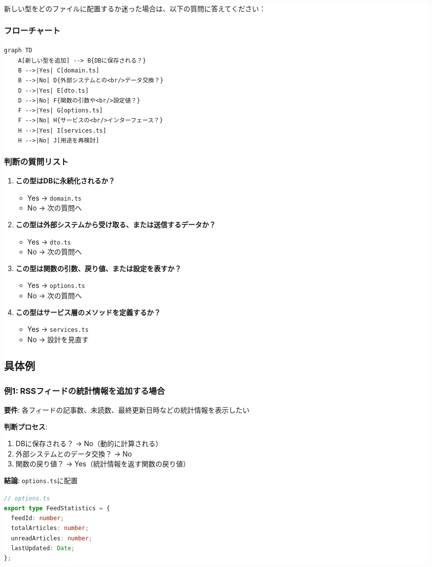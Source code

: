 新しい型をどのファイルに配置するか迷った場合は、以下の質問に答えてください：

### フローチャート

```mermaid
graph TD
    A[新しい型を追加] --> B{DBに保存される？}
    B -->|Yes| C[domain.ts]
    B -->|No| D{外部システムとの<br/>データ交換？}
    D -->|Yes| E[dto.ts]
    D -->|No| F{関数の引数や<br/>設定値？}
    F -->|Yes| G[options.ts]
    F -->|No| H{サービスの<br/>インターフェース？}
    H -->|Yes| I[services.ts]
    H -->|No| J[用途を再検討]
```

### 判断の質問リスト

1. **この型はDBに永続化されるか？**
   - Yes → `domain.ts`
   - No → 次の質問へ

2. **この型は外部システムから受け取る、または送信するデータか？**
   - Yes → `dto.ts`
   - No → 次の質問へ

3. **この型は関数の引数、戻り値、または設定を表すか？**
   - Yes → `options.ts`
   - No → 次の質問へ

4. **この型はサービス層のメソッドを定義するか？**
   - Yes → `services.ts`
   - No → 設計を見直す

## 具体例

### 例1: RSSフィードの統計情報を追加する場合

**要件**: 各フィードの記事数、未読数、最終更新日時などの統計情報を表示したい

**判断プロセス**:
1. DBに保存される？ → No（動的に計算される）
2. 外部システムとのデータ交換？ → No
3. 関数の戻り値？ → Yes（統計情報を返す関数の戻り値）

**結論**: `options.ts`に配置

```typescript
// options.ts
export type FeedStatistics = {
  feedId: number;
  totalArticles: number;
  unreadArticles: number;
  lastUpdated: Date;
};
```
